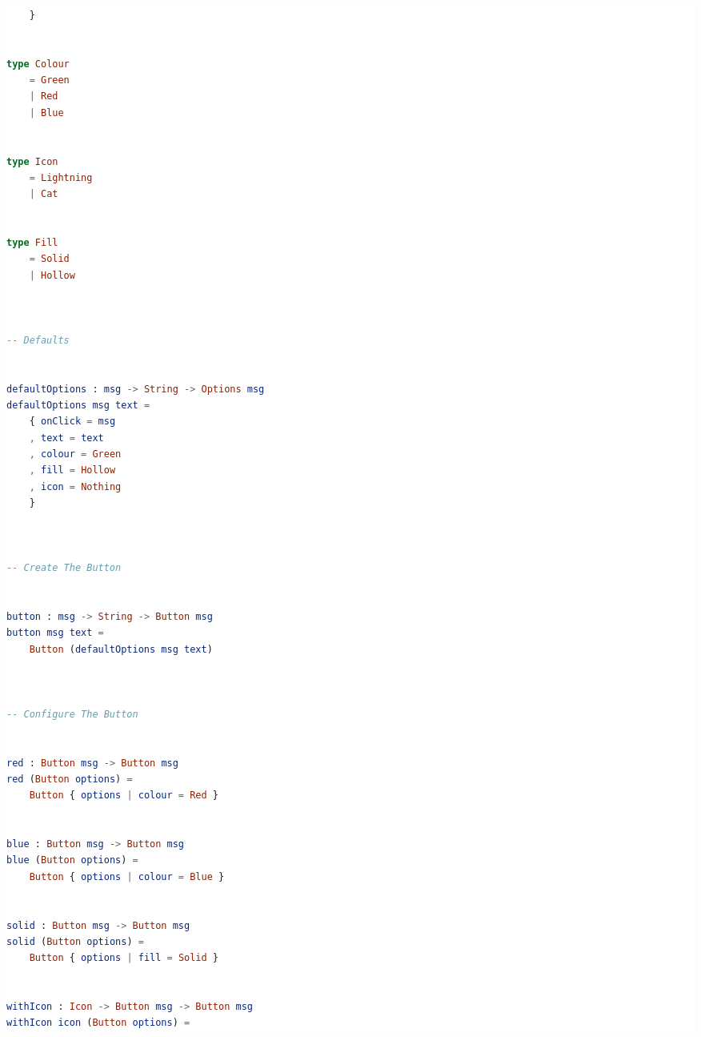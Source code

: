 ```elm
    }


type Colour
    = Green
    | Red
    | Blue


type Icon
    = Lightning
    | Cat


type Fill
    = Solid
    | Hollow



-- Defaults


defaultOptions : msg -> String -> Options msg
defaultOptions msg text =
    { onClick = msg
    , text = text
    , colour = Green
    , fill = Hollow
    , icon = Nothing
    }



-- Create The Button


button : msg -> String -> Button msg
button msg text =
    Button (defaultOptions msg text)



-- Configure The Button


red : Button msg -> Button msg
red (Button options) =
    Button { options | colour = Red }


blue : Button msg -> Button msg
blue (Button options) =
    Button { options | colour = Blue }


solid : Button msg -> Button msg
solid (Button options) =
    Button { options | fill = Solid }


withIcon : Icon -> Button msg -> Button msg
withIcon icon (Button options) =
```